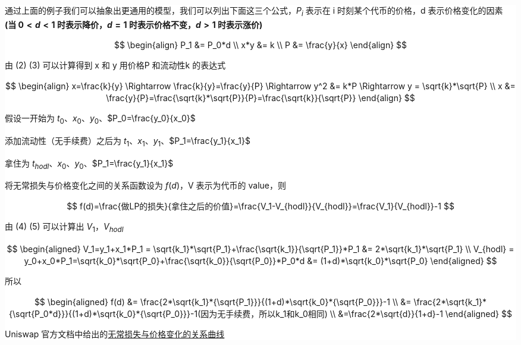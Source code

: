 通过上面的例子我们可以抽象出更通用的模型，我们可以列出下面这三个公式，$P_i$ 表示在 i 时刻某个代币的价格，d 表示价格变化的因素 **(当 $0 \lt d \lt 1$ 时表示降价，$d=1$ 时表示价格不变，$d \gt 1$ 时表示涨价)**

$$
\begin{align}
P_1 &= P_0*d \\
x*y &= k \\
P &= \frac{y}{x}
\end{align}
$$

由 (2) (3) 可以计算得到 x 和 y 用价格P 和流动性k 的表达式

$$
\begin{align}
x=\frac{k}{y} \Rightarrow \frac{k}{y}=\frac{y}{P} \Rightarrow y^2 &= k*P \Rightarrow y = \sqrt{k}*\sqrt{P} \\
x &= \frac{y}{P}=\frac{\sqrt{k}*\sqrt{P}}{P}=\frac{\sqrt{k}}{\sqrt{P}}
\end{align}
$$

假设一开始为 $t_0$、$x_0$、$y_0$、$P_0=\frac{y_0}{x_0}$

添加流动性（无手续费）之后为 $t_1$、$x_1$、$y_1$、$P_1=\frac{y_1}{x_1}$

拿住为 $t_{hodl}$、$x_0$、$y_0$、$P_1=\frac{y_1}{x_1}$

将无常损失与价格变化之间的关系函数设为 $f(d)$，V 表示为代币的 value，则

$$
f(d)=\frac{做LP的损失}{拿住之后的价值}=\frac{V_1-V_{hodl}}{V_{hodl}}=\frac{V_1}{V_{hodl}}-1
$$

由 (4) (5) 可以计算出 $V_1$，$V_{hodl}$

$$
\begin{aligned}
V_1=y_1+x_1*P_1 = \sqrt{k_1}*\sqrt{P_1}+\frac{\sqrt{k_1}}{\sqrt{P_1}}*P_1 &= 2*\sqrt{k_1}*\sqrt{P_1} \\
V_{hodl} = y_0+x_0*P_1=\sqrt{k_0}*\sqrt{P_0}+\frac{\sqrt{k_0}}{\sqrt{P_0}}*P_0*d &= (1+d)*\sqrt{k_0}*\sqrt{P_0}
\end{aligned}
$$

所以

$$
\begin{aligned}
f(d) &= \frac{2*\sqrt{k_1}*{\sqrt{P_1}}}{(1+d)*\sqrt{k_0}*{\sqrt{P_0}}}-1 \\
&= \frac{2*\sqrt{k_1}*{\sqrt{P_0*d}}}{(1+d)*\sqrt{k_0}*{\sqrt{P_0}}}-1(因为无手续费，所以k_1和k_0相同) \\
&=\frac{2*\sqrt{d}}{1+d}-1
\end{aligned}
$$

Uniswap 官方文档中给出的[无常损失与价格变化的关系曲线](https://docs.uniswap.org/contracts/v2/concepts/advanced-topics/understanding-returns)
